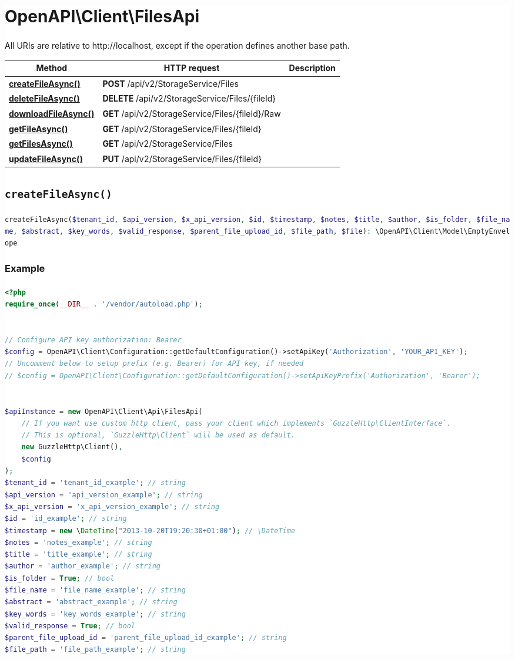 # OpenAPI\Client\FilesApi

All URIs are relative to http://localhost, except if the operation defines another base path.

| Method | HTTP request | Description |
| ------------- | ------------- | ------------- |
| [**createFileAsync()**](FilesApi.md#createFileAsync) | **POST** /api/v2/StorageService/Files |  |
| [**deleteFileAsync()**](FilesApi.md#deleteFileAsync) | **DELETE** /api/v2/StorageService/Files/{fileId} |  |
| [**downloadFileAsync()**](FilesApi.md#downloadFileAsync) | **GET** /api/v2/StorageService/Files/{fileId}/Raw |  |
| [**getFileAsync()**](FilesApi.md#getFileAsync) | **GET** /api/v2/StorageService/Files/{fileId} |  |
| [**getFilesAsync()**](FilesApi.md#getFilesAsync) | **GET** /api/v2/StorageService/Files |  |
| [**updateFileAsync()**](FilesApi.md#updateFileAsync) | **PUT** /api/v2/StorageService/Files/{fileId} |  |


## `createFileAsync()`

```php
createFileAsync($tenant_id, $api_version, $x_api_version, $id, $timestamp, $notes, $title, $author, $is_folder, $file_name, $abstract, $key_words, $valid_response, $parent_file_upload_id, $file_path, $file): \OpenAPI\Client\Model\EmptyEnvelope
```



### Example

```php
<?php
require_once(__DIR__ . '/vendor/autoload.php');


// Configure API key authorization: Bearer
$config = OpenAPI\Client\Configuration::getDefaultConfiguration()->setApiKey('Authorization', 'YOUR_API_KEY');
// Uncomment below to setup prefix (e.g. Bearer) for API key, if needed
// $config = OpenAPI\Client\Configuration::getDefaultConfiguration()->setApiKeyPrefix('Authorization', 'Bearer');


$apiInstance = new OpenAPI\Client\Api\FilesApi(
    // If you want use custom http client, pass your client which implements `GuzzleHttp\ClientInterface`.
    // This is optional, `GuzzleHttp\Client` will be used as default.
    new GuzzleHttp\Client(),
    $config
);
$tenant_id = 'tenant_id_example'; // string
$api_version = 'api_version_example'; // string
$x_api_version = 'x_api_version_example'; // string
$id = 'id_example'; // string
$timestamp = new \DateTime("2013-10-20T19:20:30+01:00"); // \DateTime
$notes = 'notes_example'; // string
$title = 'title_example'; // string
$author = 'author_example'; // string
$is_folder = True; // bool
$file_name = 'file_name_example'; // string
$abstract = 'abstract_example'; // string
$key_words = 'key_words_example'; // string
$valid_response = True; // bool
$parent_file_upload_id = 'parent_file_upload_id_example'; // string
$file_path = 'file_path_example'; // string
```